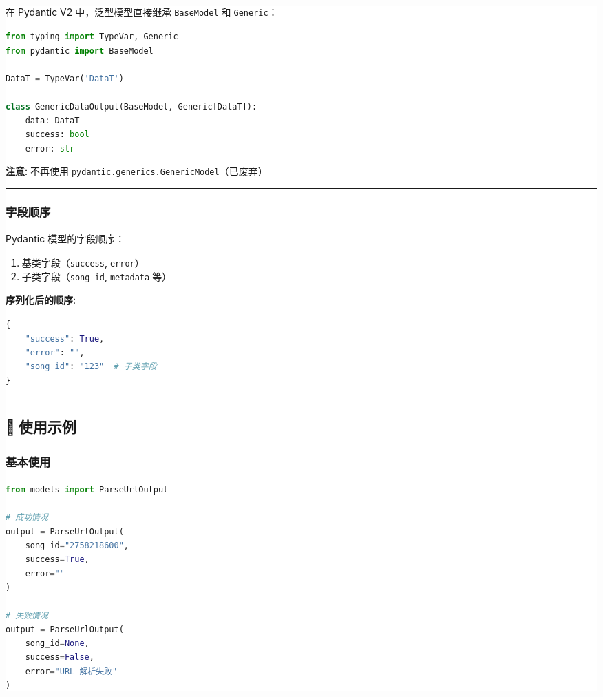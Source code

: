 在 Pydantic V2 中，泛型模型直接继承 `BaseModel` 和 `Generic`：

```python
from typing import TypeVar, Generic
from pydantic import BaseModel

DataT = TypeVar('DataT')

class GenericDataOutput(BaseModel, Generic[DataT]):
    data: DataT
    success: bool
    error: str
```

**注意**: 不再使用 `pydantic.generics.GenericModel`（已废弃）

---

### 字段顺序

Pydantic 模型的字段顺序：

1. 基类字段（`success`, `error`）
2. 子类字段（`song_id`, `metadata` 等）

**序列化后的顺序**:

```python
{
    "success": True,
    "error": "",
    "song_id": "123"  # 子类字段
}
```

---

## 📝 使用示例

### 基本使用

```python
from models import ParseUrlOutput

# 成功情况
output = ParseUrlOutput(
    song_id="2758218600",
    success=True,
    error=""
)

# 失败情况
output = ParseUrlOutput(
    song_id=None,
    success=False,
    error="URL 解析失败"
)
```
